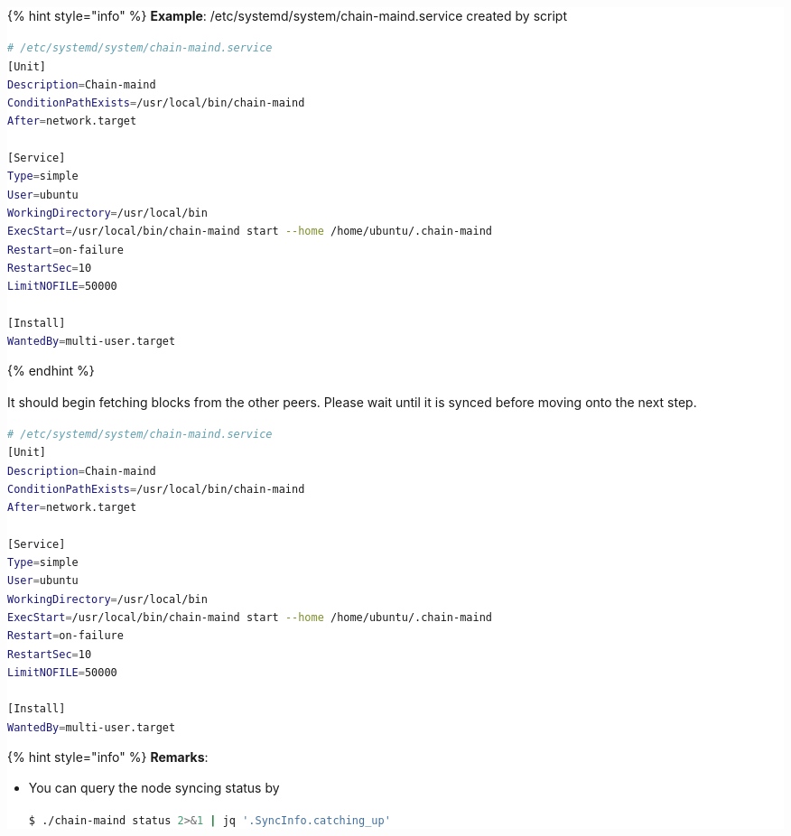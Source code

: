 {% hint style="info" %}
**Example**: /etc/systemd/system/chain-maind.service created by script

```bash
# /etc/systemd/system/chain-maind.service
[Unit]
Description=Chain-maind
ConditionPathExists=/usr/local/bin/chain-maind
After=network.target

[Service]
Type=simple
User=ubuntu
WorkingDirectory=/usr/local/bin
ExecStart=/usr/local/bin/chain-maind start --home /home/ubuntu/.chain-maind
Restart=on-failure
RestartSec=10
LimitNOFILE=50000

[Install]
WantedBy=multi-user.target
```
{% endhint %}

It should begin fetching blocks from the other peers. Please wait until it is synced before moving onto the next step.

```bash
# /etc/systemd/system/chain-maind.service
[Unit]
Description=Chain-maind
ConditionPathExists=/usr/local/bin/chain-maind
After=network.target

[Service]
Type=simple
User=ubuntu
WorkingDirectory=/usr/local/bin
ExecStart=/usr/local/bin/chain-maind start --home /home/ubuntu/.chain-maind
Restart=on-failure
RestartSec=10
LimitNOFILE=50000

[Install]
WantedBy=multi-user.target
```

{% hint style="info" %}
**Remarks**:

*   You can query the node syncing status by

    ```bash
    $ ./chain-maind status 2>&1 | jq '.SyncInfo.catching_up'
    ```
